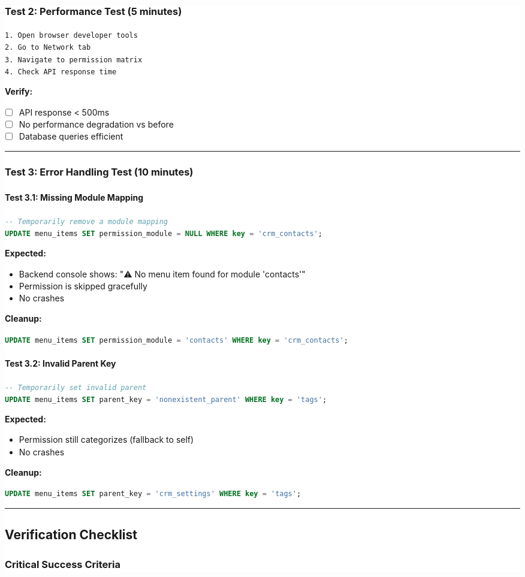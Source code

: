 
### Test 2: Performance Test (5 minutes)

```
1. Open browser developer tools
2. Go to Network tab
3. Navigate to permission matrix
4. Check API response time
```

**Verify:**
- [ ] API response < 500ms
- [ ] No performance degradation vs before
- [ ] Database queries efficient

---

### Test 3: Error Handling Test (10 minutes)

#### Test 3.1: Missing Module Mapping

```sql
-- Temporarily remove a module mapping
UPDATE menu_items SET permission_module = NULL WHERE key = 'crm_contacts';
```

**Expected:**
- Backend console shows: "⚠️ No menu item found for module 'contacts'"
- Permission is skipped gracefully
- No crashes

**Cleanup:**
```sql
UPDATE menu_items SET permission_module = 'contacts' WHERE key = 'crm_contacts';
```

#### Test 3.2: Invalid Parent Key

```sql
-- Temporarily set invalid parent
UPDATE menu_items SET parent_key = 'nonexistent_parent' WHERE key = 'tags';
```

**Expected:**
- Permission still categorizes (fallback to self)
- No crashes

**Cleanup:**
```sql
UPDATE menu_items SET parent_key = 'crm_settings' WHERE key = 'tags';
```

---

## Verification Checklist

### Critical Success Criteria
